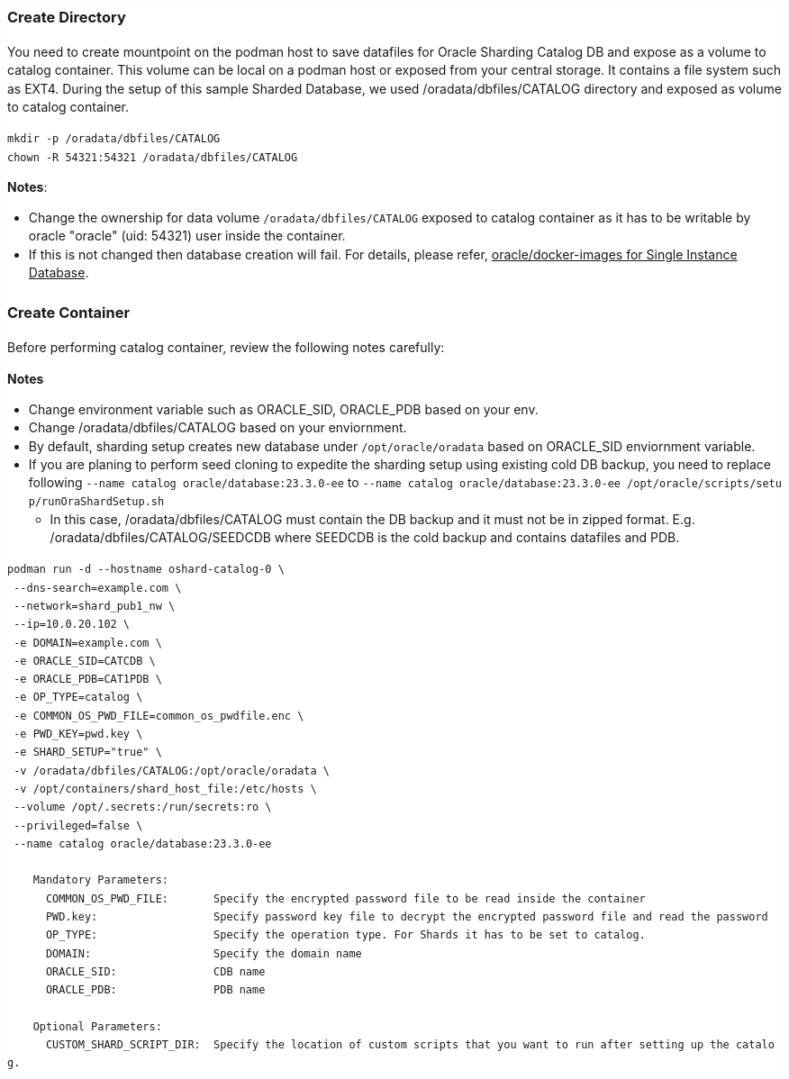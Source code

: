 ### Create Directory

You need to create mountpoint on the podman host to save datafiles for Oracle Sharding Catalog DB and expose as a volume to catalog container. This volume can be local on a podman host or exposed from your central storage. It contains a file system such as EXT4. During the setup of this sample Sharded Database, we used /oradata/dbfiles/CATALOG directory and exposed as volume to catalog container.

```
mkdir -p /oradata/dbfiles/CATALOG
chown -R 54321:54321 /oradata/dbfiles/CATALOG
```

**Notes**:

* Change the ownership for data volume `/oradata/dbfiles/CATALOG` exposed to catalog container as it has to be writable by oracle "oracle" (uid: 54321) user inside the container.
* If this is not changed then database creation will fail. For details, please refer, [oracle/docker-images for Single Instance Database](https://github.com/oracle/docker-images/tree/master/OracleDatabase/SingleInstance).

### Create Container

Before performing catalog container, review the following notes carefully:

**Notes**

* Change environment variable such as ORACLE_SID, ORACLE_PDB based on your env.
* Change /oradata/dbfiles/CATALOG based on your enviornment.
* By default, sharding setup creates new database under `/opt/oracle/oradata` based on ORACLE_SID enviornment variable.
* If you are planing to perform seed cloning to expedite the sharding setup using existing cold DB backup, you need to replace following `--name catalog oracle/database:23.3.0-ee` to `--name catalog oracle/database:23.3.0-ee /opt/oracle/scripts/setup/runOraShardSetup.sh`
  * In this case, /oradata/dbfiles/CATALOG must contain the DB backup and it must not be in zipped format. E.g. /oradata/dbfiles/CATALOG/SEEDCDB where SEEDCDB is the cold backup and contains datafiles and PDB.

```
podman run -d --hostname oshard-catalog-0 \
 --dns-search=example.com \
 --network=shard_pub1_nw \
 --ip=10.0.20.102 \
 -e DOMAIN=example.com \
 -e ORACLE_SID=CATCDB \
 -e ORACLE_PDB=CAT1PDB \
 -e OP_TYPE=catalog \
 -e COMMON_OS_PWD_FILE=common_os_pwdfile.enc \
 -e PWD_KEY=pwd.key \
 -e SHARD_SETUP="true" \
 -v /oradata/dbfiles/CATALOG:/opt/oracle/oradata \
 -v /opt/containers/shard_host_file:/etc/hosts \
 --volume /opt/.secrets:/run/secrets:ro \
 --privileged=false \
 --name catalog oracle/database:23.3.0-ee

    Mandatory Parameters:
      COMMON_OS_PWD_FILE:       Specify the encrypted password file to be read inside the container
      PWD.key:                  Specify password key file to decrypt the encrypted password file and read the password
      OP_TYPE:                  Specify the operation type. For Shards it has to be set to catalog.
      DOMAIN:                   Specify the domain name
      ORACLE_SID:               CDB name
      ORACLE_PDB:               PDB name

    Optional Parameters:
      CUSTOM_SHARD_SCRIPT_DIR:  Specify the location of custom scripts that you want to run after setting up the catalog.
```
